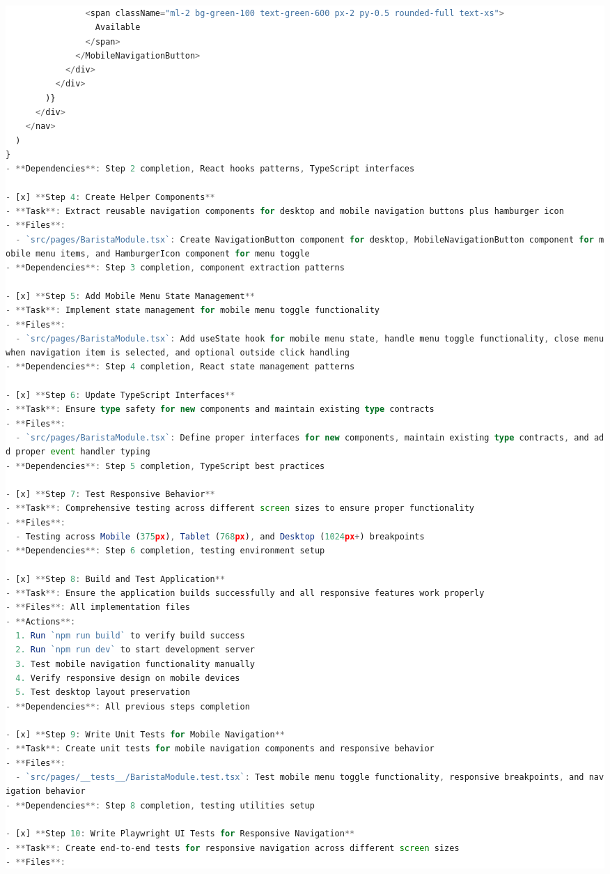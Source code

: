   ```typescript
                  <span className="ml-2 bg-green-100 text-green-600 px-2 py-0.5 rounded-full text-xs">
                    Available
                  </span>
                </MobileNavigationButton>
              </div>
            </div>
          )}
        </div>
      </nav>
    )
  }
  - **Dependencies**: Step 2 completion, React hooks patterns, TypeScript interfaces

- [x] **Step 4: Create Helper Components**
  - **Task**: Extract reusable navigation components for desktop and mobile navigation buttons plus hamburger icon
  - **Files**:
    - `src/pages/BaristaModule.tsx`: Create NavigationButton component for desktop, MobileNavigationButton component for mobile menu items, and HamburgerIcon component for menu toggle
  - **Dependencies**: Step 3 completion, component extraction patterns

- [x] **Step 5: Add Mobile Menu State Management**
  - **Task**: Implement state management for mobile menu toggle functionality
  - **Files**:
    - `src/pages/BaristaModule.tsx`: Add useState hook for mobile menu state, handle menu toggle functionality, close menu when navigation item is selected, and optional outside click handling
  - **Dependencies**: Step 4 completion, React state management patterns

- [x] **Step 6: Update TypeScript Interfaces**
  - **Task**: Ensure type safety for new components and maintain existing type contracts
  - **Files**:
    - `src/pages/BaristaModule.tsx`: Define proper interfaces for new components, maintain existing type contracts, and add proper event handler typing
  - **Dependencies**: Step 5 completion, TypeScript best practices

- [x] **Step 7: Test Responsive Behavior**
  - **Task**: Comprehensive testing across different screen sizes to ensure proper functionality
  - **Files**:
    - Testing across Mobile (375px), Tablet (768px), and Desktop (1024px+) breakpoints
  - **Dependencies**: Step 6 completion, testing environment setup

- [x] **Step 8: Build and Test Application**
  - **Task**: Ensure the application builds successfully and all responsive features work properly
  - **Files**: All implementation files
  - **Actions**:
    1. Run `npm run build` to verify build success
    2. Run `npm run dev` to start development server
    3. Test mobile navigation functionality manually
    4. Verify responsive design on mobile devices
    5. Test desktop layout preservation
  - **Dependencies**: All previous steps completion

- [x] **Step 9: Write Unit Tests for Mobile Navigation**
  - **Task**: Create unit tests for mobile navigation components and responsive behavior
  - **Files**:
    - `src/pages/__tests__/BaristaModule.test.tsx`: Test mobile menu toggle functionality, responsive breakpoints, and navigation behavior
  - **Dependencies**: Step 8 completion, testing utilities setup

- [x] **Step 10: Write Playwright UI Tests for Responsive Navigation**
  - **Task**: Create end-to-end tests for responsive navigation across different screen sizes
  - **Files**:
  ```